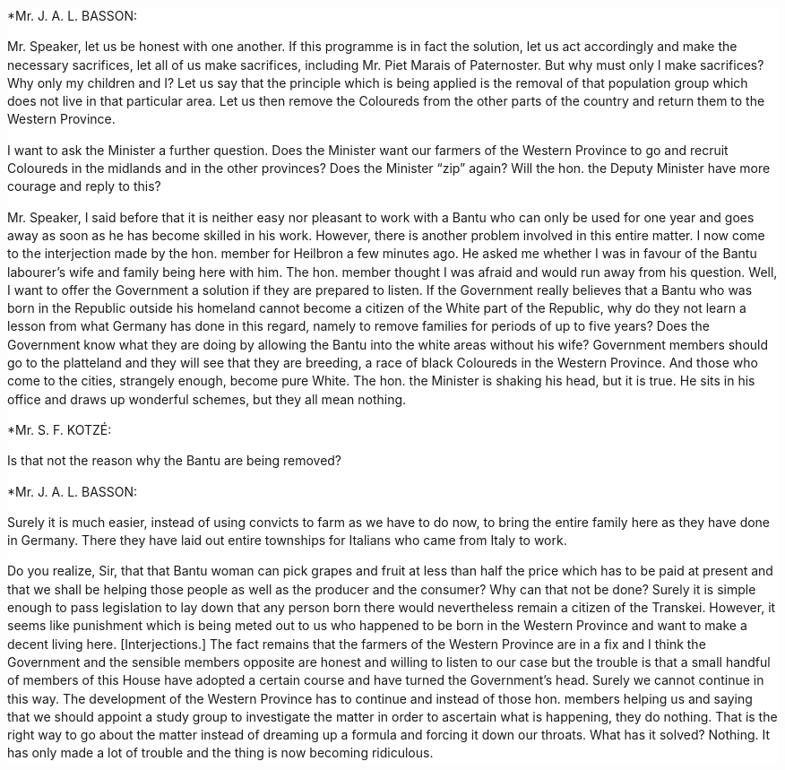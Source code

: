 <from>*Mr. <person refersTo="hansard_za">J. A. L. BASSON</person>:</from>

<p>Mr. Speaker, let us be honest with one another. If this programme is in fact the solution, let us act accordingly and make the necessary sacrifices, let all of us make sacrifices, including Mr. Piet Marais of Paternoster. But why must only I make sacrifices? Why only my children and I? Let us say that the principle which is being applied is the removal of that population group which does not live in that particular area. Let us then remove the Coloureds from the other parts of the country and return them to the Western Province.</p>

<p>I want to ask the Minister a further question. Does the Minister want our farmers of the Western Province to go and recruit Coloureds in the midlands and in the other provinces? Does the Minister &#x201C;zip&#x201D; again? Will the hon. the Deputy Minister have more courage and reply to this?</p>

<p>Mr. Speaker, I said before that it is neither easy nor pleasant to work with a Bantu who can only be used for one year and goes away as soon as he has become skilled in his work. However, there is another problem involved in this entire matter. I now come to the interjection made by the hon. member for Heilbron a few minutes ago. He asked me whether I was in favour of the Bantu labourer&#x2019;s wife and family being here with him. The hon. member thought I was afraid and would run away from his question. Well, I want to offer the Government a solution if they are prepared to listen. If the Government really believes that a Bantu who was born in the Republic outside his homeland cannot become a citizen of the White part of the Republic, why do they not learn a lesson from what Germany has done in this regard, namely to remove families for periods of up to five years? Does the Government know what they are doing by allowing the Bantu into the white areas without his wife? Government members should go to the platteland and they will see that they are breeding, a race of black Coloureds in the Western Province. And those who come to the cities, strangely enough, become pure White. The hon. the Minister is shaking his head, but it is true. He sits in his office and draws up wonderful schemes, but they all mean nothing.</p>

</speech>

<speech by="#kotz&#x00E9;">

<from>*Mr. <person refersTo="hansard_za">S. F. KOTZ&#x00C9;</person>:</from>

<p>Is that not the reason why the Bantu are being removed?</p>

</speech>

<speech by="#basson">

<from>*Mr. <person refersTo="hansard_za">J. A. L. BASSON</person>:</from>

<p>Surely it is much easier, instead of using convicts to farm as we have to do now, to bring the entire family here as they have done in Germany. There they have laid out entire townships for Italians who came from Italy to work.</p>

<p><span class="col_1155-1156" refersTo="page_0595"/>Do you realize, Sir, that that Bantu woman can pick grapes and fruit at less than half the price which has to be paid at present and that we shall be helping those people as well as the producer and the consumer? Why can that not be done? Surely it is simple enough to pass legislation to lay down that any person born there would nevertheless remain a citizen of the Transkei. However, it seems like punishment which is being meted out to us who happened to be born in the Western Province and want to make a decent living here. [Interjections.] The fact remains that the farmers of the Western Province are in a fix and I think the Government and the sensible members opposite are honest and willing to listen to our case but the trouble is that a small handful of members of this House have adopted a certain course and have turned the Government&#x2019;s head. Surely we cannot continue in this way. The development of the Western Province has to continue and instead of those hon. members helping us and saying that we should appoint a study group to investigate the matter in order to ascertain what is happening, they do nothing. That is the right way to go about the matter instead of dreaming up a formula and forcing it down our throats. What has it solved? Nothing. It has only made a lot of trouble and the thing is now becoming ridiculous.</p>
